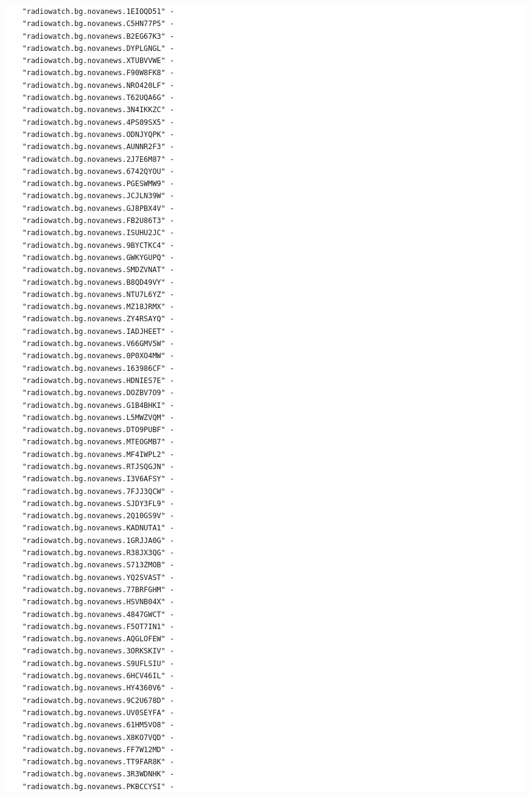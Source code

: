         "radiowatch.bg.novanews.1EIOQD51" - 
        "radiowatch.bg.novanews.C5HN77P5" - 
        "radiowatch.bg.novanews.B2EG67K3" - 
        "radiowatch.bg.novanews.DYPLGNGL" - 
        "radiowatch.bg.novanews.XTUBVVWE" - 
        "radiowatch.bg.novanews.F90W8FK8" - 
        "radiowatch.bg.novanews.NRO420LF" - 
        "radiowatch.bg.novanews.T62UQA6G" - 
        "radiowatch.bg.novanews.3N4IKKZC" - 
        "radiowatch.bg.novanews.4PS09SX5" - 
        "radiowatch.bg.novanews.ODNJYQPK" - 
        "radiowatch.bg.novanews.AUNNR2F3" - 
        "radiowatch.bg.novanews.2J7E6M87" - 
        "radiowatch.bg.novanews.6742QYOU" - 
        "radiowatch.bg.novanews.PGESWMW9" - 
        "radiowatch.bg.novanews.JCJLN39W" - 
        "radiowatch.bg.novanews.GJ8PBX4V" - 
        "radiowatch.bg.novanews.FB2U86T3" - 
        "radiowatch.bg.novanews.ISUHU2JC" - 
        "radiowatch.bg.novanews.9BYCTKC4" - 
        "radiowatch.bg.novanews.GWKYGUPQ" - 
        "radiowatch.bg.novanews.SMDZVNAT" - 
        "radiowatch.bg.novanews.B8QD49VY" - 
        "radiowatch.bg.novanews.NTU7L6YZ" - 
        "radiowatch.bg.novanews.MZ18JRMX" - 
        "radiowatch.bg.novanews.ZY4RSAYQ" - 
        "radiowatch.bg.novanews.IADJHEET" - 
        "radiowatch.bg.novanews.V66GMV5W" - 
        "radiowatch.bg.novanews.0P0XO4MW" - 
        "radiowatch.bg.novanews.163986CF" - 
        "radiowatch.bg.novanews.HDNIES7E" - 
        "radiowatch.bg.novanews.DOZBV7O9" - 
        "radiowatch.bg.novanews.G1B4BHKI" - 
        "radiowatch.bg.novanews.L5MWZVQM" - 
        "radiowatch.bg.novanews.DTO9PUBF" - 
        "radiowatch.bg.novanews.MTEOGMB7" - 
        "radiowatch.bg.novanews.MF4IWPL2" - 
        "radiowatch.bg.novanews.RTJSQGJN" - 
        "radiowatch.bg.novanews.I3V6AFSY" - 
        "radiowatch.bg.novanews.7FJJ3QCW" - 
        "radiowatch.bg.novanews.SJDY3FL9" - 
        "radiowatch.bg.novanews.2Q10GS9V" - 
        "radiowatch.bg.novanews.KADNUTA1" - 
        "radiowatch.bg.novanews.1GRJJA0G" - 
        "radiowatch.bg.novanews.R38JX3QG" - 
        "radiowatch.bg.novanews.S713ZMOB" - 
        "radiowatch.bg.novanews.YQ2SVAST" - 
        "radiowatch.bg.novanews.77BRFGHM" - 
        "radiowatch.bg.novanews.HSVNB04X" - 
        "radiowatch.bg.novanews.4847GWCT" - 
        "radiowatch.bg.novanews.F5OT7IN1" - 
        "radiowatch.bg.novanews.AQGLOFEW" - 
        "radiowatch.bg.novanews.3ORKSKIV" - 
        "radiowatch.bg.novanews.S9UFLSIU" - 
        "radiowatch.bg.novanews.6HCV46IL" - 
        "radiowatch.bg.novanews.HY4360V6" - 
        "radiowatch.bg.novanews.9C2U678D" - 
        "radiowatch.bg.novanews.UV0SEYFA" - 
        "radiowatch.bg.novanews.61HM5VO8" - 
        "radiowatch.bg.novanews.X8KO7VQD" - 
        "radiowatch.bg.novanews.FF7W12MD" - 
        "radiowatch.bg.novanews.TT9FAR8K" - 
        "radiowatch.bg.novanews.3R3WDNHK" - 
        "radiowatch.bg.novanews.PKBCCYSI" - 